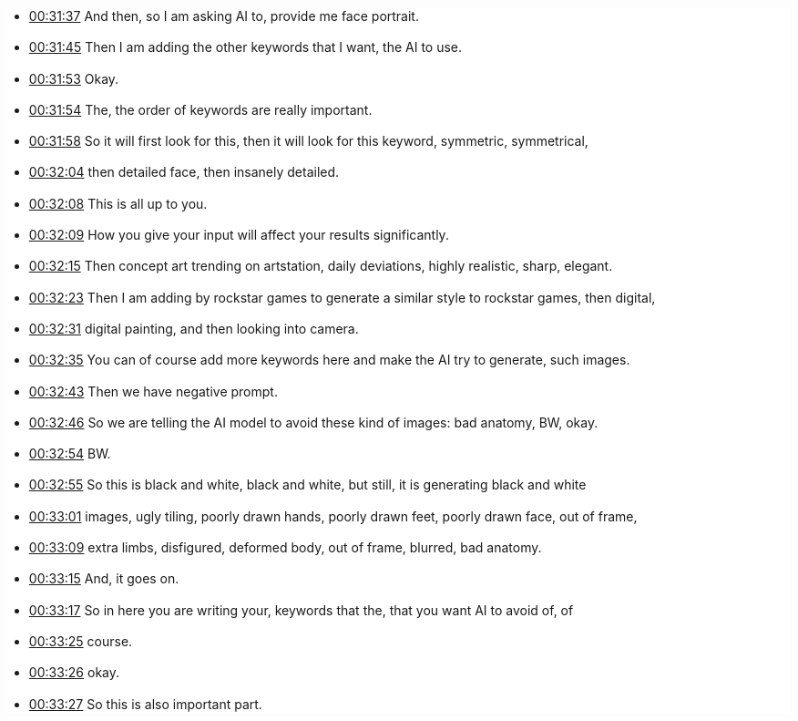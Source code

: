 - [00:31:37](https://www.youtube.com/watch?v=mnCY8uM7E50&t=1897) And then, so I am asking AI to, provide me face portrait.

- [00:31:45](https://www.youtube.com/watch?v=mnCY8uM7E50&t=1905) Then I am adding the other keywords that I want, the AI to use.

- [00:31:53](https://www.youtube.com/watch?v=mnCY8uM7E50&t=1913) Okay.

- [00:31:54](https://www.youtube.com/watch?v=mnCY8uM7E50&t=1914) The, the order of keywords are really important.

- [00:31:58](https://www.youtube.com/watch?v=mnCY8uM7E50&t=1918) So it will first look for this, then it will look for this keyword, symmetric, symmetrical,

- [00:32:04](https://www.youtube.com/watch?v=mnCY8uM7E50&t=1924) then detailed face, then insanely detailed.

- [00:32:08](https://www.youtube.com/watch?v=mnCY8uM7E50&t=1928) This is all up to you.

- [00:32:09](https://www.youtube.com/watch?v=mnCY8uM7E50&t=1929) How you give your input will affect your results significantly.

- [00:32:15](https://www.youtube.com/watch?v=mnCY8uM7E50&t=1935) Then concept art trending on artstation, daily deviations, highly realistic, sharp, elegant.

- [00:32:23](https://www.youtube.com/watch?v=mnCY8uM7E50&t=1943) Then I am adding by rockstar games to generate a similar style to rockstar games, then digital,

- [00:32:31](https://www.youtube.com/watch?v=mnCY8uM7E50&t=1951) digital painting, and then looking into camera.

- [00:32:35](https://www.youtube.com/watch?v=mnCY8uM7E50&t=1955) You can of course add more keywords here and make the AI try to generate, such images.

- [00:32:43](https://www.youtube.com/watch?v=mnCY8uM7E50&t=1963) Then we have negative prompt.

- [00:32:46](https://www.youtube.com/watch?v=mnCY8uM7E50&t=1966) So we are telling the AI model to avoid these kind of images: bad anatomy, BW, okay.

- [00:32:54](https://www.youtube.com/watch?v=mnCY8uM7E50&t=1974) BW.

- [00:32:55](https://www.youtube.com/watch?v=mnCY8uM7E50&t=1975) So this is black and white, black and white, but still, it is generating black and white

- [00:33:01](https://www.youtube.com/watch?v=mnCY8uM7E50&t=1981) images, ugly tiling, poorly drawn hands, poorly drawn feet, poorly drawn face, out of frame,

- [00:33:09](https://www.youtube.com/watch?v=mnCY8uM7E50&t=1989) extra limbs, disfigured, deformed body, out of frame, blurred, bad anatomy.

- [00:33:15](https://www.youtube.com/watch?v=mnCY8uM7E50&t=1995) And, it goes on.

- [00:33:17](https://www.youtube.com/watch?v=mnCY8uM7E50&t=1997) So in here you are writing your, keywords that the, that you want AI to avoid of, of

- [00:33:25](https://www.youtube.com/watch?v=mnCY8uM7E50&t=2005) course.

- [00:33:26](https://www.youtube.com/watch?v=mnCY8uM7E50&t=2006) okay.

- [00:33:27](https://www.youtube.com/watch?v=mnCY8uM7E50&t=2007) So this is also important part.
